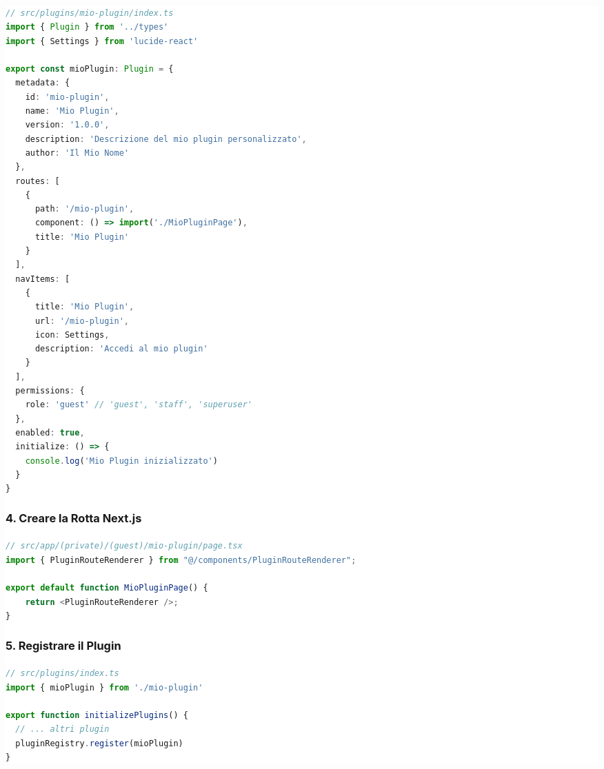 ```typescript
// src/plugins/mio-plugin/index.ts
import { Plugin } from '../types'
import { Settings } from 'lucide-react'

export const mioPlugin: Plugin = {
  metadata: {
    id: 'mio-plugin',
    name: 'Mio Plugin',
    version: '1.0.0',
    description: 'Descrizione del mio plugin personalizzato',
    author: 'Il Mio Nome'
  },
  routes: [
    {
      path: '/mio-plugin',
      component: () => import('./MioPluginPage'),
      title: 'Mio Plugin'
    }
  ],
  navItems: [
    {
      title: 'Mio Plugin',
      url: '/mio-plugin',
      icon: Settings,
      description: 'Accedi al mio plugin'
    }
  ],
  permissions: {
    role: 'guest' // 'guest', 'staff', 'superuser'
  },
  enabled: true,
  initialize: () => {
    console.log('Mio Plugin inizializzato')
  }
}
```

### 4. Creare la Rotta Next.js

```typescript
// src/app/(private)/(guest)/mio-plugin/page.tsx
import { PluginRouteRenderer } from "@/components/PluginRouteRenderer";

export default function MioPluginPage() {
    return <PluginRouteRenderer />;
}
```

### 5. Registrare il Plugin

```typescript
// src/plugins/index.ts
import { mioPlugin } from './mio-plugin'

export function initializePlugins() {
  // ... altri plugin
  pluginRegistry.register(mioPlugin)
}
```
